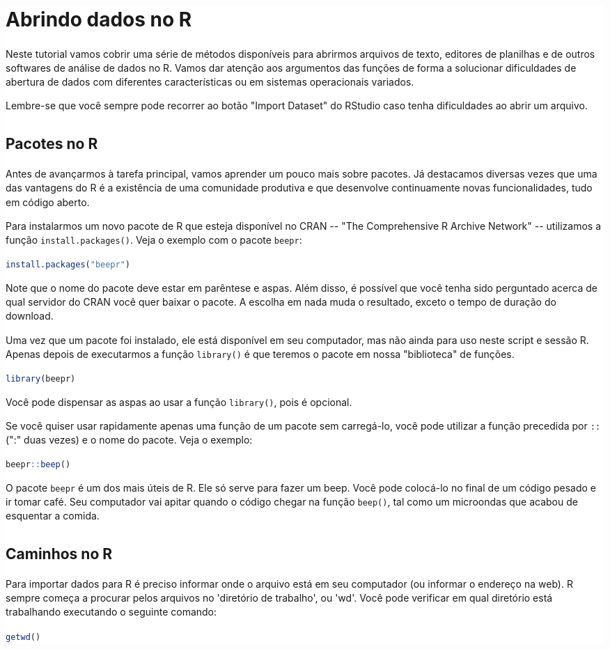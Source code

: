 # Abrindo dados no R

Neste tutorial vamos cobrir uma série de métodos disponíveis para abrirmos arquivos de texto, editores de planilhas e de outros softwares de análise de dados no R. Vamos dar atenção aos argumentos das funções de forma a solucionar dificuldades de abertura de dados com diferentes características ou em sistemas operacionais variados.

Lembre-se que você sempre pode recorrer ao botão "Import Dataset" do RStudio caso tenha dificuldades ao abrir um arquivo.

## Pacotes no R

Antes de avançarmos à tarefa principal, vamos aprender um pouco mais sobre pacotes. Já destacamos diversas vezes que uma das vantagens do R é a existência de uma comunidade produtiva e que desenvolve continuamente novas funcionalidades, tudo em código aberto.

Para instalarmos um novo pacote de R que esteja disponível no CRAN -- "The Comprehensive R Archive Network" -- utilizamos a função `install.packages()`. Veja o exemplo com o pacote `beepr`:

``` r
install.packages("beepr")
```

Note que o nome do pacote deve estar em parêntese e aspas. Além disso, é possível que você tenha sido perguntado acerca de qual servidor do CRAN você quer baixar o pacote. A escolha em nada muda o resultado, exceto o tempo de duração do download.

Uma vez que um pacote foi instalado, ele está disponível em seu computador, mas não ainda para uso neste script e sessão R. Apenas depois de executarmos a função `library()` é que teremos o pacote em nossa "biblioteca" de funções.

``` r
library(beepr)
```

Você pode dispensar as aspas ao usar a função `library()`, pois é opcional.

Se você quiser usar rapidamente apenas uma função de um pacote sem carregá-lo, você pode utilizar a função precedida por `::` (":" duas vezes) e o nome do pacote. Veja o exemplo:

``` r
beepr::beep()
```

O pacote `beepr` é um dos mais úteis de R. Ele só serve para fazer um beep. Você pode colocá-lo no final de um código pesado e ir tomar café. Seu computador vai apitar quando o código chegar na função `beep()`, tal como um microondas que acabou de esquentar a comida.

## Caminhos no R

Para importar dados para R é preciso informar onde o arquivo está em seu computador (ou informar o endereço na web). R sempre começa a procurar pelos arquivos no 'diretório de trabalho', ou 'wd'. Você pode verificar em qual diretório está trabalhando executando o seguinte comando:

``` r
getwd()
```
